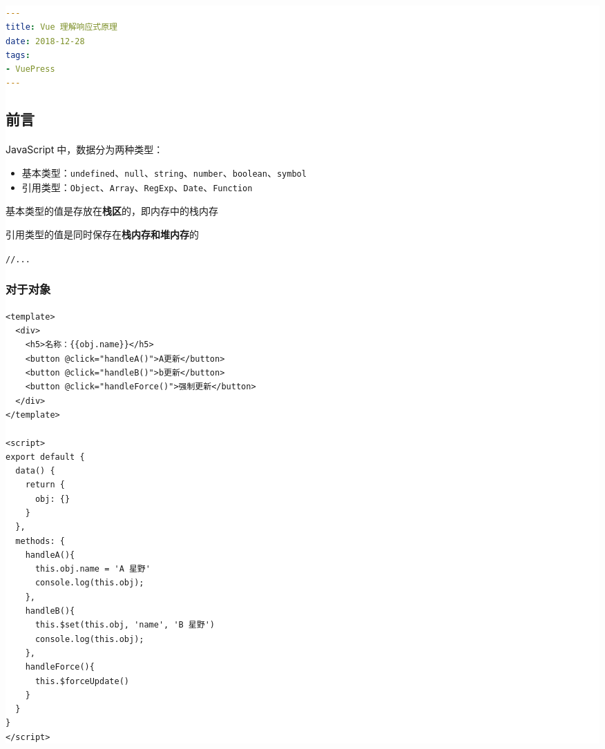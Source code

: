 ```yaml
---
title: Vue 理解响应式原理
date: 2018-12-28
tags:
- VuePress
---
```

## 前言
 JavaScript 中，数据分为两种类型：
  - 基本类型：`undefined`、`null`、`string`、`number`、`boolean`、`symbol`
  - 引用类型：`Object`、`Array`、`RegExp`、`Date`、`Function`

基本类型的值是存放在**栈区**的，即内存中的栈内存

引用类型的值是同时保存在**栈内存和堆内存**的

`//...`

### 对于对象

```vue
<template>
  <div>
    <h5>名称：{{obj.name}}</h5>
    <button @click="handleA()">A更新</button>
    <button @click="handleB()">b更新</button>
    <button @click="handleForce()">强制更新</button>
  </div>
</template>

<script>
export default {
  data() {
    return {
      obj: {}
    }
  },
  methods: {
    handleA(){
      this.obj.name = 'A 星野'
      console.log(this.obj);
    },
    handleB(){
      this.$set(this.obj, 'name', 'B 星野')
      console.log(this.obj);
    },
    handleForce(){
      this.$forceUpdate()
    }
  }
}
</script>
```
